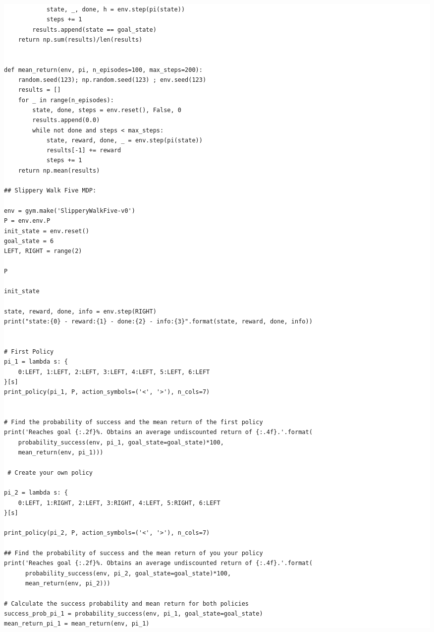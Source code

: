 ```
            state, _, done, h = env.step(pi(state))
            steps += 1
        results.append(state == goal_state)
    return np.sum(results)/len(results)


def mean_return(env, pi, n_episodes=100, max_steps=200):
    random.seed(123); np.random.seed(123) ; env.seed(123)
    results = []
    for _ in range(n_episodes):
        state, done, steps = env.reset(), False, 0
        results.append(0.0)
        while not done and steps < max_steps:
            state, reward, done, _ = env.step(pi(state))
            results[-1] += reward
            steps += 1
    return np.mean(results)

## Slippery Walk Five MDP:

env = gym.make('SlipperyWalkFive-v0')
P = env.env.P
init_state = env.reset()
goal_state = 6
LEFT, RIGHT = range(2)

P

init_state

state, reward, done, info = env.step(RIGHT)
print("state:{0} - reward:{1} - done:{2} - info:{3}".format(state, reward, done, info))


# First Policy
pi_1 = lambda s: {
    0:LEFT, 1:LEFT, 2:LEFT, 3:LEFT, 4:LEFT, 5:LEFT, 6:LEFT
}[s]
print_policy(pi_1, P, action_symbols=('<', '>'), n_cols=7)


# Find the probability of success and the mean return of the first policy
print('Reaches goal {:.2f}%. Obtains an average undiscounted return of {:.4f}.'.format(
    probability_success(env, pi_1, goal_state=goal_state)*100,
    mean_return(env, pi_1)))

 # Create your own policy

pi_2 = lambda s: {
    0:LEFT, 1:RIGHT, 2:LEFT, 3:RIGHT, 4:LEFT, 5:RIGHT, 6:LEFT
}[s]

print_policy(pi_2, P, action_symbols=('<', '>'), n_cols=7)

## Find the probability of success and the mean return of you your policy
print('Reaches goal {:.2f}%. Obtains an average undiscounted return of {:.4f}.'.format(
      probability_success(env, pi_2, goal_state=goal_state)*100,
      mean_return(env, pi_2)))

# Calculate the success probability and mean return for both policies
success_prob_pi_1 = probability_success(env, pi_1, goal_state=goal_state)
mean_return_pi_1 = mean_return(env, pi_1)

```